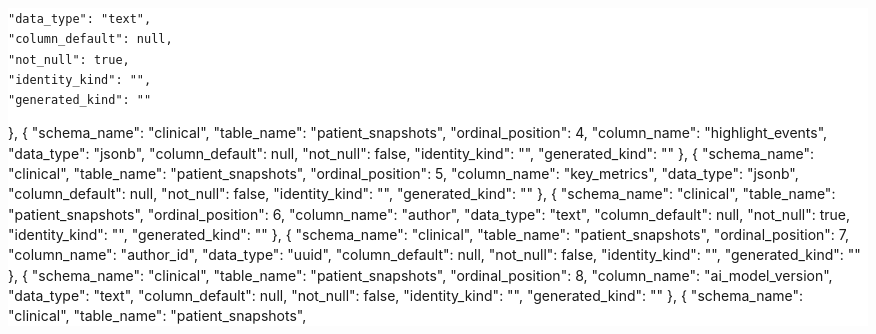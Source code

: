     "data_type": "text",
    "column_default": null,
    "not_null": true,
    "identity_kind": "",
    "generated_kind": ""
  },
  {
    "schema_name": "clinical",
    "table_name": "patient_snapshots",
    "ordinal_position": 4,
    "column_name": "highlight_events",
    "data_type": "jsonb",
    "column_default": null,
    "not_null": false,
    "identity_kind": "",
    "generated_kind": ""
  },
  {
    "schema_name": "clinical",
    "table_name": "patient_snapshots",
    "ordinal_position": 5,
    "column_name": "key_metrics",
    "data_type": "jsonb",
    "column_default": null,
    "not_null": false,
    "identity_kind": "",
    "generated_kind": ""
  },
  {
    "schema_name": "clinical",
    "table_name": "patient_snapshots",
    "ordinal_position": 6,
    "column_name": "author",
    "data_type": "text",
    "column_default": null,
    "not_null": true,
    "identity_kind": "",
    "generated_kind": ""
  },
  {
    "schema_name": "clinical",
    "table_name": "patient_snapshots",
    "ordinal_position": 7,
    "column_name": "author_id",
    "data_type": "uuid",
    "column_default": null,
    "not_null": false,
    "identity_kind": "",
    "generated_kind": ""
  },
  {
    "schema_name": "clinical",
    "table_name": "patient_snapshots",
    "ordinal_position": 8,
    "column_name": "ai_model_version",
    "data_type": "text",
    "column_default": null,
    "not_null": false,
    "identity_kind": "",
    "generated_kind": ""
  },
  {
    "schema_name": "clinical",
    "table_name": "patient_snapshots",